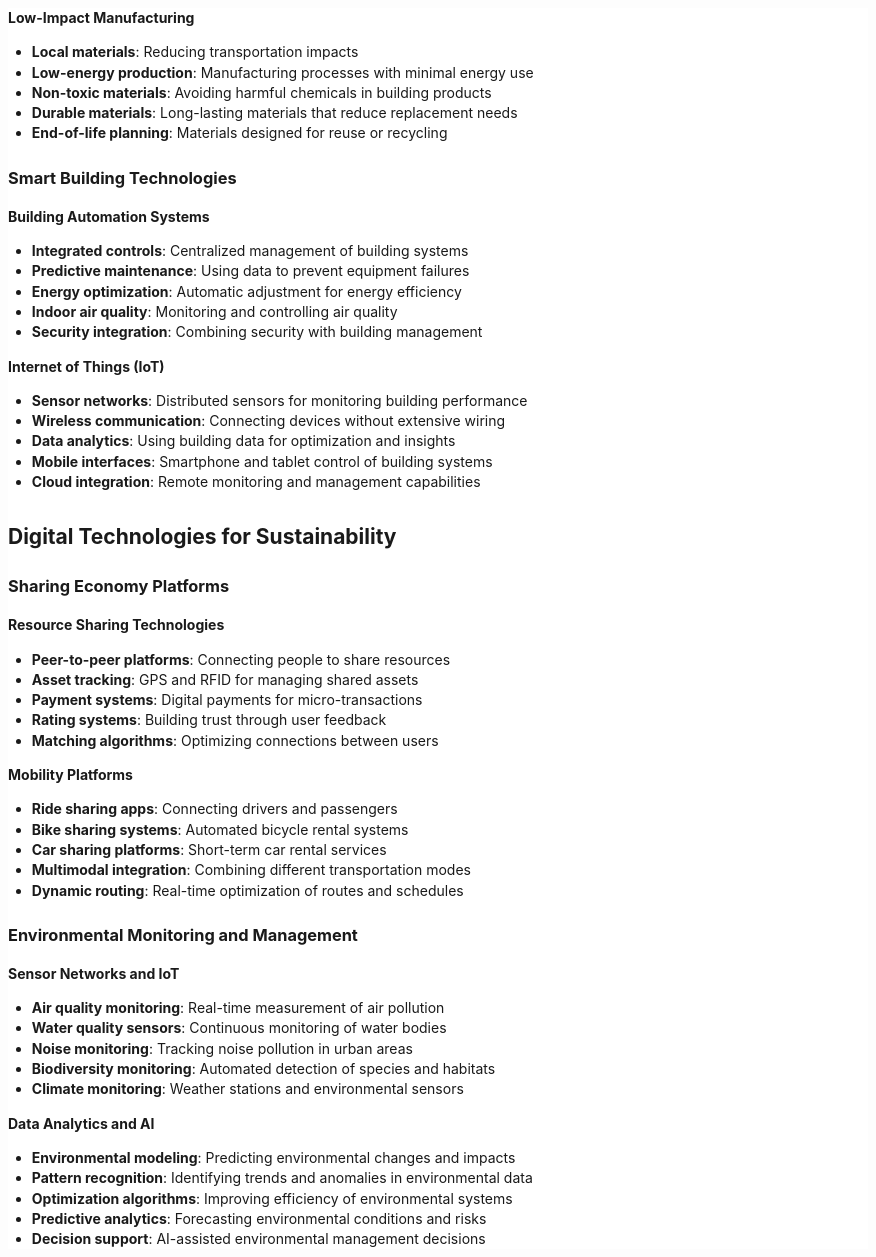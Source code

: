 **Low-Impact Manufacturing**
- **Local materials**: Reducing transportation impacts
- **Low-energy production**: Manufacturing processes with minimal energy use
- **Non-toxic materials**: Avoiding harmful chemicals in building products
- **Durable materials**: Long-lasting materials that reduce replacement needs
- **End-of-life planning**: Materials designed for reuse or recycling

### Smart Building Technologies

**Building Automation Systems**
- **Integrated controls**: Centralized management of building systems
- **Predictive maintenance**: Using data to prevent equipment failures
- **Energy optimization**: Automatic adjustment for energy efficiency
- **Indoor air quality**: Monitoring and controlling air quality
- **Security integration**: Combining security with building management

**Internet of Things (IoT)**
- **Sensor networks**: Distributed sensors for monitoring building performance
- **Wireless communication**: Connecting devices without extensive wiring
- **Data analytics**: Using building data for optimization and insights
- **Mobile interfaces**: Smartphone and tablet control of building systems
- **Cloud integration**: Remote monitoring and management capabilities

## Digital Technologies for Sustainability

### Sharing Economy Platforms

**Resource Sharing Technologies**
- **Peer-to-peer platforms**: Connecting people to share resources
- **Asset tracking**: GPS and RFID for managing shared assets
- **Payment systems**: Digital payments for micro-transactions
- **Rating systems**: Building trust through user feedback
- **Matching algorithms**: Optimizing connections between users

**Mobility Platforms**
- **Ride sharing apps**: Connecting drivers and passengers
- **Bike sharing systems**: Automated bicycle rental systems
- **Car sharing platforms**: Short-term car rental services
- **Multimodal integration**: Combining different transportation modes
- **Dynamic routing**: Real-time optimization of routes and schedules

### Environmental Monitoring and Management

**Sensor Networks and IoT**
- **Air quality monitoring**: Real-time measurement of air pollution
- **Water quality sensors**: Continuous monitoring of water bodies
- **Noise monitoring**: Tracking noise pollution in urban areas
- **Biodiversity monitoring**: Automated detection of species and habitats
- **Climate monitoring**: Weather stations and environmental sensors

**Data Analytics and AI**
- **Environmental modeling**: Predicting environmental changes and impacts
- **Pattern recognition**: Identifying trends and anomalies in environmental data
- **Optimization algorithms**: Improving efficiency of environmental systems
- **Predictive analytics**: Forecasting environmental conditions and risks
- **Decision support**: AI-assisted environmental management decisions
